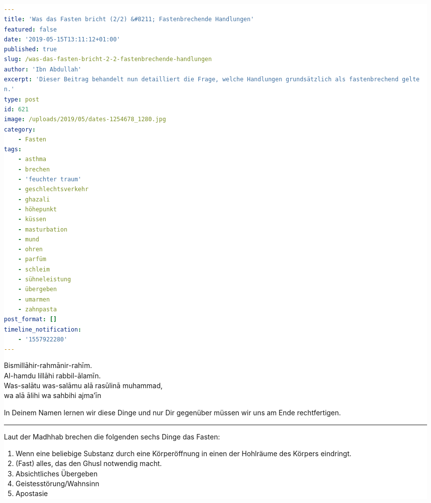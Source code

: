 ```yaml
---
title: 'Was das Fasten bricht (2/2) &#8211; Fastenbrechende Handlungen'
featured: false
date: '2019-05-15T13:11:12+01:00'
published: true
slug: /was-das-fasten-bricht-2-2-fastenbrechende-handlungen
author: 'Ibn Abdullah'
excerpt: 'Dieser Beitrag behandelt nun detailliert die Frage, welche Handlungen grundsätzlich als fastenbrechend gelten.'
type: post
id: 621
image: /uploads/2019/05/dates-1254678_1280.jpg
category:
    - Fasten
tags:
    - asthma
    - brechen
    - 'feuchter traum'
    - geschlechtsverkehr
    - ghazali
    - höhepunkt
    - küssen
    - masturbation
    - mund
    - ohren
    - parfüm
    - schleim
    - sühneleistung
    - übergeben
    - umarmen
    - zahnpasta
post_format: []
timeline_notification:
    - '1557922280'
---
```

Bismillāhir-rahmānir-rahīm.  
Al-hamdu lillāhi rabbil-ālamīn.  
Was-salātu was-salāmu alā rasūlinā muhammad,  
wa alā ālihi wa sahbihi ajma’īn

In Deinem Namen lernen wir diese Dinge und nur Dir gegenüber müssen wir uns am Ende rechtfertigen.

- - - - - -

Laut der Madhhab brechen die folgenden sechs Dinge das Fasten:

1. Wenn eine beliebige Substanz durch eine Körperöffnung in einen der Hohlräume des Körpers eindringt.
2. (Fast) alles, das den Ghusl notwendig macht.
3. Absichtliches Übergeben
4. Geistesstörung/Wahnsinn
5. Apostasie
